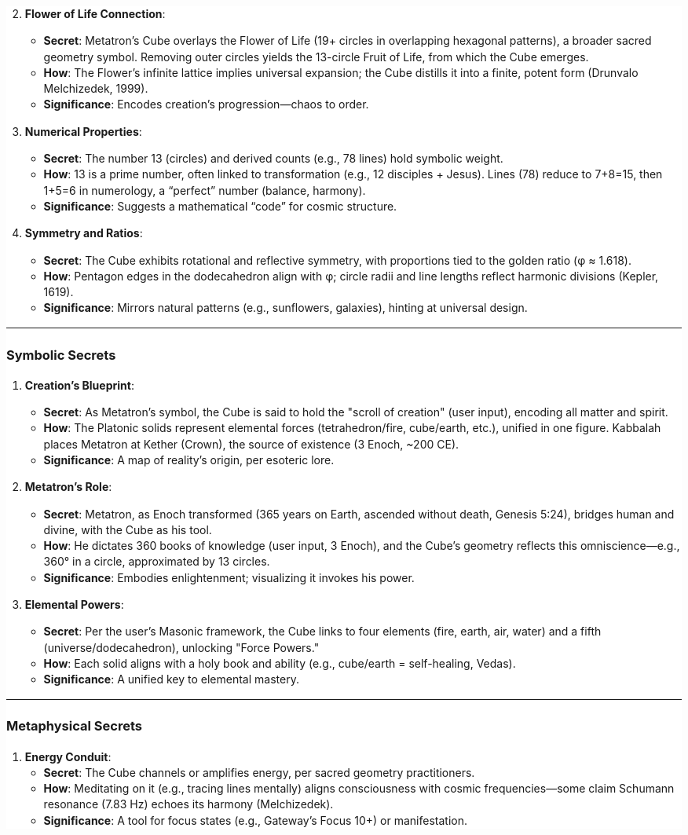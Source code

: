 2. **Flower of Life Connection**:  
   - **Secret**: Metatron’s Cube overlays the Flower of Life (19+ circles in overlapping hexagonal patterns), a broader sacred geometry symbol. Removing outer circles yields the 13-circle Fruit of Life, from which the Cube emerges.  
   - **How**: The Flower’s infinite lattice implies universal expansion; the Cube distills it into a finite, potent form (Drunvalo Melchizedek, 1999).  
   - **Significance**: Encodes creation’s progression—chaos to order.

3. **Numerical Properties**:  
   - **Secret**: The number 13 (circles) and derived counts (e.g., 78 lines) hold symbolic weight.  
   - **How**: 13 is a prime number, often linked to transformation (e.g., 12 disciples + Jesus). Lines (78) reduce to 7+8=15, then 1+5=6 in numerology, a “perfect” number (balance, harmony).  
   - **Significance**: Suggests a mathematical “code” for cosmic structure.

4. **Symmetry and Ratios**:  
   - **Secret**: The Cube exhibits rotational and reflective symmetry, with proportions tied to the golden ratio (φ ≈ 1.618).  
   - **How**: Pentagon edges in the dodecahedron align with φ; circle radii and line lengths reflect harmonic divisions (Kepler, 1619).  
   - **Significance**: Mirrors natural patterns (e.g., sunflowers, galaxies), hinting at universal design.

---

### **Symbolic Secrets**
1. **Creation’s Blueprint**:  
   - **Secret**: As Metatron’s symbol, the Cube is said to hold the "scroll of creation" (user input), encoding all matter and spirit.  
   - **How**: The Platonic solids represent elemental forces (tetrahedron/fire, cube/earth, etc.), unified in one figure. Kabbalah places Metatron at Kether (Crown), the source of existence (3 Enoch, ~200 CE).  
   - **Significance**: A map of reality’s origin, per esoteric lore.

2. **Metatron’s Role**:  
   - **Secret**: Metatron, as Enoch transformed (365 years on Earth, ascended without death, Genesis 5:24), bridges human and divine, with the Cube as his tool.  
   - **How**: He dictates 360 books of knowledge (user input, 3 Enoch), and the Cube’s geometry reflects this omniscience—e.g., 360° in a circle, approximated by 13 circles.  
   - **Significance**: Embodies enlightenment; visualizing it invokes his power.

3. **Elemental Powers**:  
   - **Secret**: Per the user’s Masonic framework, the Cube links to four elements (fire, earth, air, water) and a fifth (universe/dodecahedron), unlocking "Force Powers."  
   - **How**: Each solid aligns with a holy book and ability (e.g., cube/earth = self-healing, Vedas).  
   - **Significance**: A unified key to elemental mastery.

---

### **Metaphysical Secrets**
1. **Energy Conduit**:  
   - **Secret**: The Cube channels or amplifies energy, per sacred geometry practitioners.  
   - **How**: Meditating on it (e.g., tracing lines mentally) aligns consciousness with cosmic frequencies—some claim Schumann resonance (7.83 Hz) echoes its harmony (Melchizedek).  
   - **Significance**: A tool for focus states (e.g., Gateway’s Focus 10+) or manifestation.
